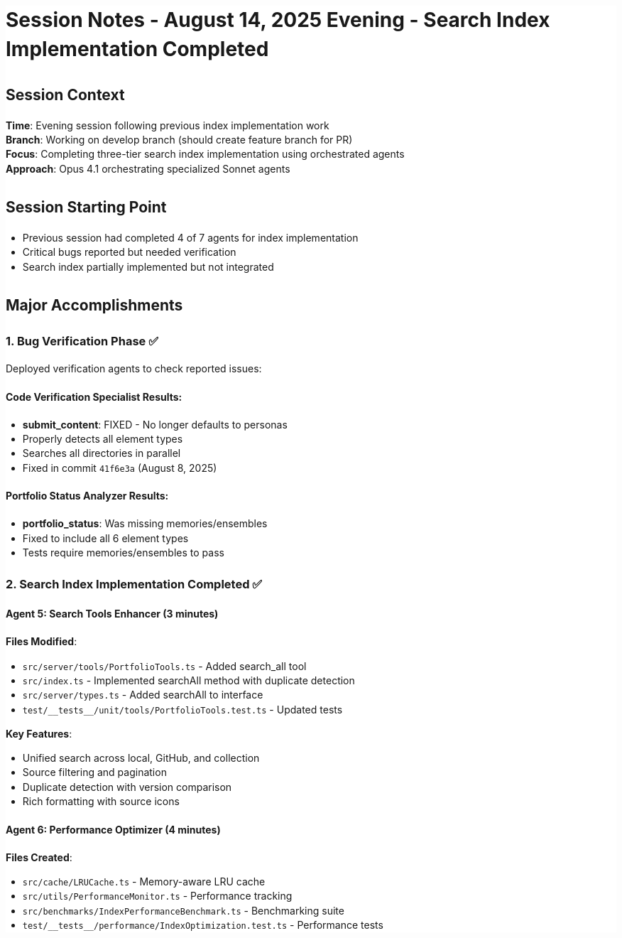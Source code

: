 # Session Notes - August 14, 2025 Evening - Search Index Implementation Completed

## Session Context
**Time**: Evening session following previous index implementation work  
**Branch**: Working on develop branch (should create feature branch for PR)  
**Focus**: Completing three-tier search index implementation using orchestrated agents  
**Approach**: Opus 4.1 orchestrating specialized Sonnet agents  

## Session Starting Point
- Previous session had completed 4 of 7 agents for index implementation
- Critical bugs reported but needed verification
- Search index partially implemented but not integrated

## Major Accomplishments

### 1. Bug Verification Phase ✅
Deployed verification agents to check reported issues:

#### Code Verification Specialist Results:
- **submit_content**: FIXED - No longer defaults to personas
- Properly detects all element types
- Searches all directories in parallel
- Fixed in commit `41f6e3a` (August 8, 2025)

#### Portfolio Status Analyzer Results:
- **portfolio_status**: Was missing memories/ensembles
- Fixed to include all 6 element types
- Tests require memories/ensembles to pass

### 2. Search Index Implementation Completed ✅

#### Agent 5: Search Tools Enhancer (3 minutes)
**Files Modified**:
- `src/server/tools/PortfolioTools.ts` - Added search_all tool
- `src/index.ts` - Implemented searchAll method with duplicate detection
- `src/server/types.ts` - Added searchAll to interface
- `test/__tests__/unit/tools/PortfolioTools.test.ts` - Updated tests

**Key Features**:
- Unified search across local, GitHub, and collection
- Source filtering and pagination
- Duplicate detection with version comparison
- Rich formatting with source icons

#### Agent 6: Performance Optimizer (4 minutes)
**Files Created**:
- `src/cache/LRUCache.ts` - Memory-aware LRU cache
- `src/utils/PerformanceMonitor.ts` - Performance tracking
- `src/benchmarks/IndexPerformanceBenchmark.ts` - Benchmarking suite
- `test/__tests__/performance/IndexOptimization.test.ts` - Performance tests
